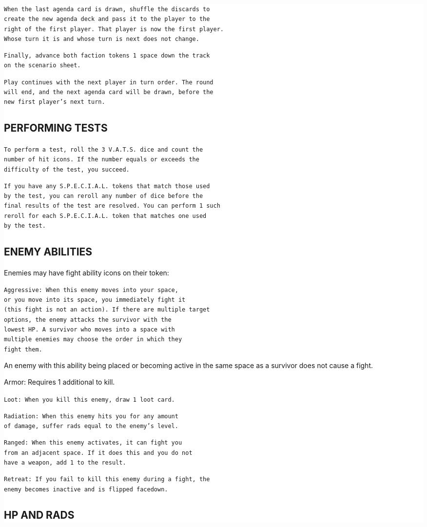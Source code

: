 ```
When the last agenda card is drawn, shuffle the discards to
create the new agenda deck and pass it to the player to the
right of the first player. That player is now the first player.
Whose turn it is and whose turn is next does not change.
```
```
Finally, advance both faction tokens 1 space down the track
on the scenario sheet.
```
```
Play continues with the next player in turn order. The round
will end, and the next agenda card will be drawn, before the
new first player’s next turn.
```
## PERFORMING TESTS

```
To perform a test, roll the 3 V.A.T.S. dice and count the
number of hit icons. If the number equals or exceeds the
difficulty of the test, you succeed.
```
```
If you have any S.P.E.C.I.A.L. tokens that match those used
by the test, you can reroll any number of dice before the
final results of the test are resolved. You can perform 1 such
reroll for each S.P.E.C.I.A.L. token that matches one used
by the test.
```

## ENEMY ABILITIES

Enemies may have fight ability icons on their token:

```
Aggressive: When this enemy moves into your space,
or you move into its space, you immediately fight it
(this fight is not an action). If there are multiple target
options, the enemy attacks the survivor with the
lowest HP. A survivor who moves into a space with
multiple enemies may choose the order in which they
fight them.
```
An enemy with this ability being placed or becoming
active in the same space as a survivor does not cause
a fight.

Armor: Requires 1 additional to kill.

```
Loot: When you kill this enemy, draw 1 loot card.
```
```
Radiation: When this enemy hits you for any amount
of damage, suffer rads equal to the enemy’s level.
```
```
Ranged: When this enemy activates, it can fight you
from an adjacent space. If it does this and you do not
have a weapon, add 1 to the result.
```
```
Retreat: If you fail to kill this enemy during a fight, the
enemy becomes inactive and is flipped facedown.
```
## HP AND RADS
